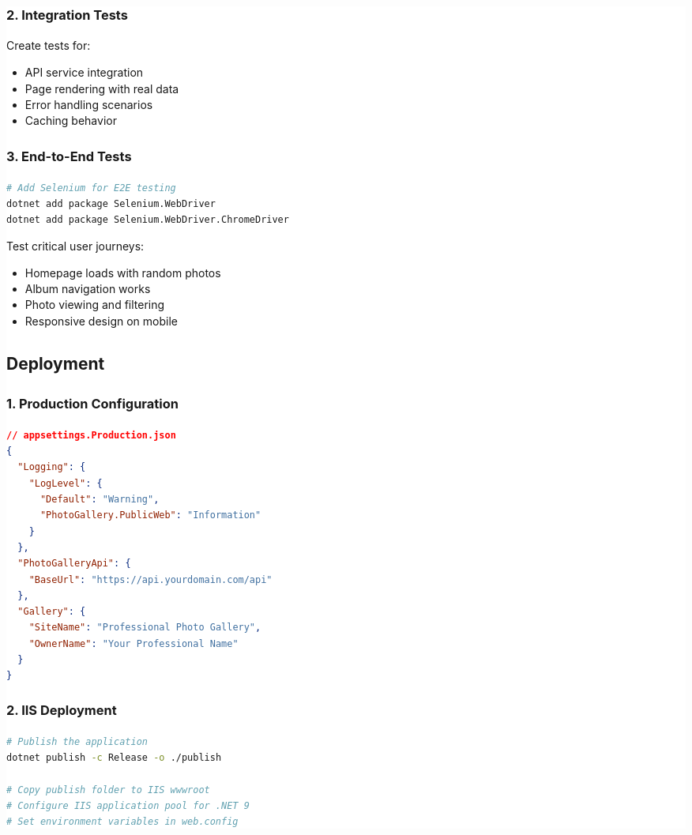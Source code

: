 ### 2. Integration Tests

Create tests for:
- API service integration
- Page rendering with real data
- Error handling scenarios
- Caching behavior

### 3. End-to-End Tests

```bash
# Add Selenium for E2E testing
dotnet add package Selenium.WebDriver
dotnet add package Selenium.WebDriver.ChromeDriver
```

Test critical user journeys:
- Homepage loads with random photos
- Album navigation works
- Photo viewing and filtering
- Responsive design on mobile

## Deployment

### 1. Production Configuration

```json
// appsettings.Production.json
{
  "Logging": {
    "LogLevel": {
      "Default": "Warning",
      "PhotoGallery.PublicWeb": "Information"
    }
  },
  "PhotoGalleryApi": {
    "BaseUrl": "https://api.yourdomain.com/api"
  },
  "Gallery": {
    "SiteName": "Professional Photo Gallery",
    "OwnerName": "Your Professional Name"
  }
}
```

### 2. IIS Deployment

```bash
# Publish the application
dotnet publish -c Release -o ./publish

# Copy publish folder to IIS wwwroot
# Configure IIS application pool for .NET 9
# Set environment variables in web.config
```
